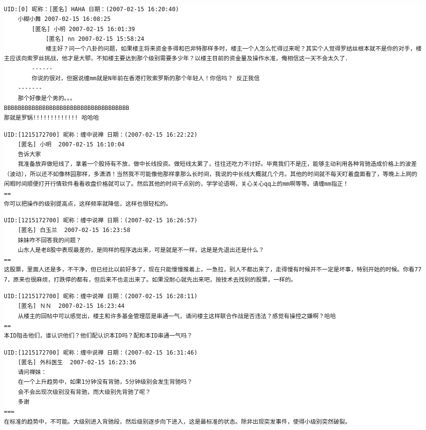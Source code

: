 

```
UID:[0] 昵称：[匿名] HAHA 日期：(2007-02-15 16:20:40)
	小糊小舞 2007-02-15 16:08:25 
		[匿名] 小明 2007-02-15 16:01:39 
			[匿名] nn 2007-02-15 15:58:24 
			楼主好？问一个八卦的问题，如果楼主将来资金多得和巴非特那样多时，楼主一个人怎么忙得过来呢？其实个人觉得罗结丝根本就不是你的对手，楼主应该向索罗丝挑战，他才是大鄂，不知楼主要达到那个级别需要多少年？以楼主目前的资金量及操作水准，俺相信这一天不会太久了． 
		------
		你说的很对，但据说缠mm就是N年前在香港打败索罗斯的那个年轻人！你信吗？ 反正我信
	-------
	那个好像是个男的。。。  
BBBBBBBBBBBBBBBBBBBBBBBBBBBBBBBBBBBB
那就是罗锅!!!!!!!!!!!!! 哈哈哈
```



```
UID:[1215172700] 昵称：缠中说禅 日期：(2007-02-15 16:22:22)
	[匿名] 小明  2007-02-15 16:10:04 
	告诉大家 
	我准备放弃做短线了，拿着一个股持有不放，做中长线投资。做短线太累了，往往还吃力不讨好。毕竟我们不是庄，能够主动利用各种背驰造成价格上的波差（波动），所以还不如像林园那样，多潇洒！当然我不可能像他那样拿那么长时间，我说的中长线大概就几个月。其他的时间就不每天盯着盘面看了，等晚上上网的闲暇时间顺便打开行情软件看看收盘价格就可以了。然后其他的时间干点别的，学学论语啊，关心关心qq上的mm啊等等。请缠mm指正！  
==
你可以把操作的级别提高点，这样频率就降低，这样也很轻松的。
```



```
UID:[1215172700] 昵称：缠中说禅 日期：(2007-02-15 16:26:57)
	[匿名] 白玉兰  2007-02-15 16:23:58 
	妹妹咋不回答我的问题？
	山东人是老8股中表现最差的，是同样的程序选出来，可是就是不一样，这是是先退出还是什么？  
==
这股票，里面人还是多，不干净，但已经比以前好多了，现在只能慢慢推着上，一急拉，别人不都出来了，走得慢有时候并不一定是坏事，特别开始的时候。你看777，原来也很麻烦，打跌停的都有，但后来不也走出来了。如果没耐心就先出来吧，按技术去找别的股票，一样的。
```



```
UID:[1215172700] 昵称：缠中说禅 日期：(2007-02-15 16:28:11)
	[匿名] ＮＮ  2007-02-15 16:23:44 
	从楼主的回帖中可以感觉出，楼主和许多基金管理层是串通一气，请问楼主这样联合作战是否违法？感觉有操控之嫌啊？哈哈  
==
本ID阻击他们，谁认识他们？他们配认识本ID吗？配和本ID串通一气吗？
```



```
UID:[1215172700] 昵称：缠中说禅 日期：(2007-02-15 16:31:46)
	[匿名] 外科医生  2007-02-15 16:23:36 
	请问禅妹：
	在一个上升趋势中，如果1分钟没有背驰，5分钟级别会发生背驰吗？
	会不会出现次级别没有背驰，而大级别先背驰了呢？
	多谢  
===
在标准的趋势中，不可能。大级别进入背驰段，然后级别逐步向下进入，这是最标准的状态。除非出现突发事件，使得小级别突然破裂。
```
